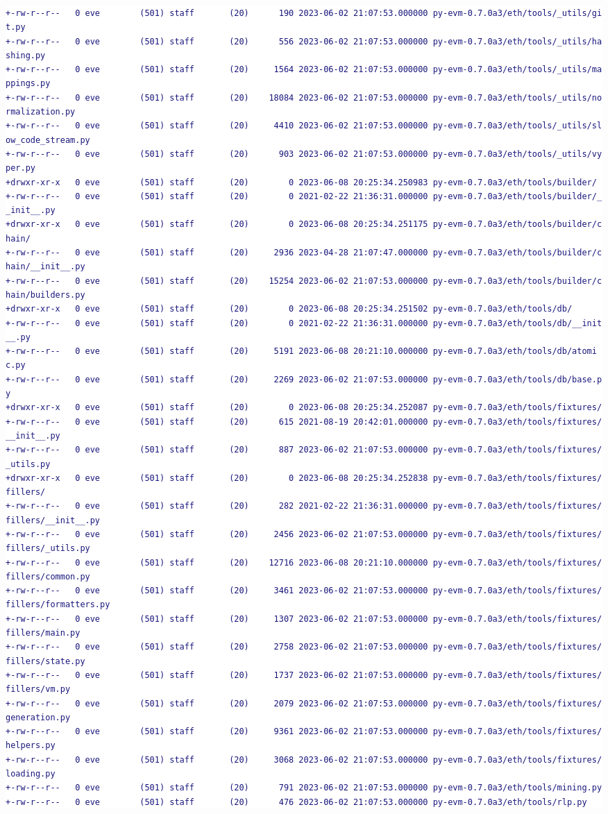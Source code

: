 ```diff
+-rw-r--r--   0 eve        (501) staff       (20)      190 2023-06-02 21:07:53.000000 py-evm-0.7.0a3/eth/tools/_utils/git.py
+-rw-r--r--   0 eve        (501) staff       (20)      556 2023-06-02 21:07:53.000000 py-evm-0.7.0a3/eth/tools/_utils/hashing.py
+-rw-r--r--   0 eve        (501) staff       (20)     1564 2023-06-02 21:07:53.000000 py-evm-0.7.0a3/eth/tools/_utils/mappings.py
+-rw-r--r--   0 eve        (501) staff       (20)    18084 2023-06-02 21:07:53.000000 py-evm-0.7.0a3/eth/tools/_utils/normalization.py
+-rw-r--r--   0 eve        (501) staff       (20)     4410 2023-06-02 21:07:53.000000 py-evm-0.7.0a3/eth/tools/_utils/slow_code_stream.py
+-rw-r--r--   0 eve        (501) staff       (20)      903 2023-06-02 21:07:53.000000 py-evm-0.7.0a3/eth/tools/_utils/vyper.py
+drwxr-xr-x   0 eve        (501) staff       (20)        0 2023-06-08 20:25:34.250983 py-evm-0.7.0a3/eth/tools/builder/
+-rw-r--r--   0 eve        (501) staff       (20)        0 2021-02-22 21:36:31.000000 py-evm-0.7.0a3/eth/tools/builder/__init__.py
+drwxr-xr-x   0 eve        (501) staff       (20)        0 2023-06-08 20:25:34.251175 py-evm-0.7.0a3/eth/tools/builder/chain/
+-rw-r--r--   0 eve        (501) staff       (20)     2936 2023-04-28 21:07:47.000000 py-evm-0.7.0a3/eth/tools/builder/chain/__init__.py
+-rw-r--r--   0 eve        (501) staff       (20)    15254 2023-06-02 21:07:53.000000 py-evm-0.7.0a3/eth/tools/builder/chain/builders.py
+drwxr-xr-x   0 eve        (501) staff       (20)        0 2023-06-08 20:25:34.251502 py-evm-0.7.0a3/eth/tools/db/
+-rw-r--r--   0 eve        (501) staff       (20)        0 2021-02-22 21:36:31.000000 py-evm-0.7.0a3/eth/tools/db/__init__.py
+-rw-r--r--   0 eve        (501) staff       (20)     5191 2023-06-08 20:21:10.000000 py-evm-0.7.0a3/eth/tools/db/atomic.py
+-rw-r--r--   0 eve        (501) staff       (20)     2269 2023-06-02 21:07:53.000000 py-evm-0.7.0a3/eth/tools/db/base.py
+drwxr-xr-x   0 eve        (501) staff       (20)        0 2023-06-08 20:25:34.252087 py-evm-0.7.0a3/eth/tools/fixtures/
+-rw-r--r--   0 eve        (501) staff       (20)      615 2021-08-19 20:42:01.000000 py-evm-0.7.0a3/eth/tools/fixtures/__init__.py
+-rw-r--r--   0 eve        (501) staff       (20)      887 2023-06-02 21:07:53.000000 py-evm-0.7.0a3/eth/tools/fixtures/_utils.py
+drwxr-xr-x   0 eve        (501) staff       (20)        0 2023-06-08 20:25:34.252838 py-evm-0.7.0a3/eth/tools/fixtures/fillers/
+-rw-r--r--   0 eve        (501) staff       (20)      282 2021-02-22 21:36:31.000000 py-evm-0.7.0a3/eth/tools/fixtures/fillers/__init__.py
+-rw-r--r--   0 eve        (501) staff       (20)     2456 2023-06-02 21:07:53.000000 py-evm-0.7.0a3/eth/tools/fixtures/fillers/_utils.py
+-rw-r--r--   0 eve        (501) staff       (20)    12716 2023-06-08 20:21:10.000000 py-evm-0.7.0a3/eth/tools/fixtures/fillers/common.py
+-rw-r--r--   0 eve        (501) staff       (20)     3461 2023-06-02 21:07:53.000000 py-evm-0.7.0a3/eth/tools/fixtures/fillers/formatters.py
+-rw-r--r--   0 eve        (501) staff       (20)     1307 2023-06-02 21:07:53.000000 py-evm-0.7.0a3/eth/tools/fixtures/fillers/main.py
+-rw-r--r--   0 eve        (501) staff       (20)     2758 2023-06-02 21:07:53.000000 py-evm-0.7.0a3/eth/tools/fixtures/fillers/state.py
+-rw-r--r--   0 eve        (501) staff       (20)     1737 2023-06-02 21:07:53.000000 py-evm-0.7.0a3/eth/tools/fixtures/fillers/vm.py
+-rw-r--r--   0 eve        (501) staff       (20)     2079 2023-06-02 21:07:53.000000 py-evm-0.7.0a3/eth/tools/fixtures/generation.py
+-rw-r--r--   0 eve        (501) staff       (20)     9361 2023-06-02 21:07:53.000000 py-evm-0.7.0a3/eth/tools/fixtures/helpers.py
+-rw-r--r--   0 eve        (501) staff       (20)     3068 2023-06-02 21:07:53.000000 py-evm-0.7.0a3/eth/tools/fixtures/loading.py
+-rw-r--r--   0 eve        (501) staff       (20)      791 2023-06-02 21:07:53.000000 py-evm-0.7.0a3/eth/tools/mining.py
+-rw-r--r--   0 eve        (501) staff       (20)      476 2023-06-02 21:07:53.000000 py-evm-0.7.0a3/eth/tools/rlp.py
```